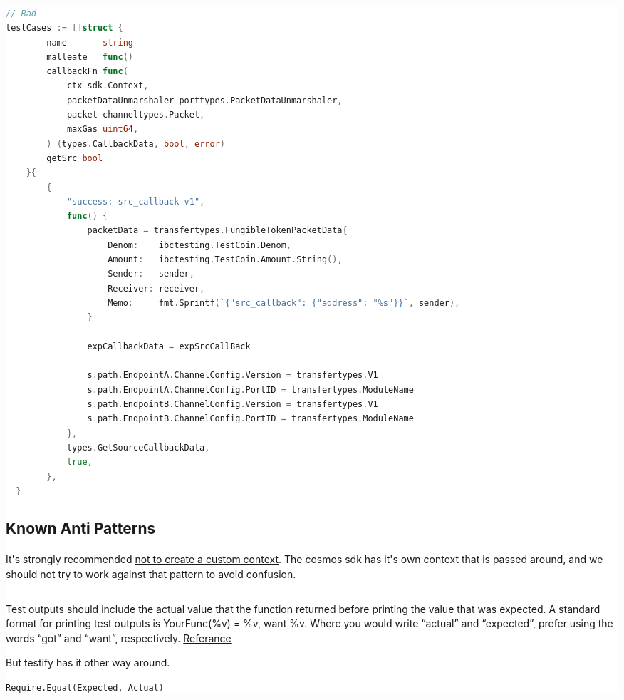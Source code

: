 ```go
// Bad
testCases := []struct {
		name       string
		malleate   func()
		callbackFn func(
			ctx sdk.Context,
			packetDataUnmarshaler porttypes.PacketDataUnmarshaler,
			packet channeltypes.Packet,
			maxGas uint64,
		) (types.CallbackData, bool, error)
		getSrc bool
	}{
		{
			"success: src_callback v1",
			func() {
				packetData = transfertypes.FungibleTokenPacketData{
					Denom:    ibctesting.TestCoin.Denom,
					Amount:   ibctesting.TestCoin.Amount.String(),
					Sender:   sender,
					Receiver: receiver,
					Memo:     fmt.Sprintf(`{"src_callback": {"address": "%s"}}`, sender),
				}

				expCallbackData = expSrcCallBack

				s.path.EndpointA.ChannelConfig.Version = transfertypes.V1
				s.path.EndpointA.ChannelConfig.PortID = transfertypes.ModuleName
				s.path.EndpointB.ChannelConfig.Version = transfertypes.V1
				s.path.EndpointB.ChannelConfig.PortID = transfertypes.ModuleName
			},
			types.GetSourceCallbackData,
			true,
		},
  }
```

## Known Anti Patterns

It's strongly recommended [not to create a custom context](https://google.github.io/styleguide/go/decisions#custom-contexts). The cosmos sdk has it's own context that is passed around, and we should not try to work against that pattern to avoid confusion.

---
Test outputs should include the actual value that the function returned before printing the value that was expected. A standard format for printing test outputs is YourFunc(%v) = %v, want %v. Where you would write “actual” and “expected”, prefer using the words “got” and “want”, respectively. [Referance](https://google.github.io/styleguide/go/decisions#got-before-want)

But testify has it other way around.

`Require.Equal(Expected, Actual)`
